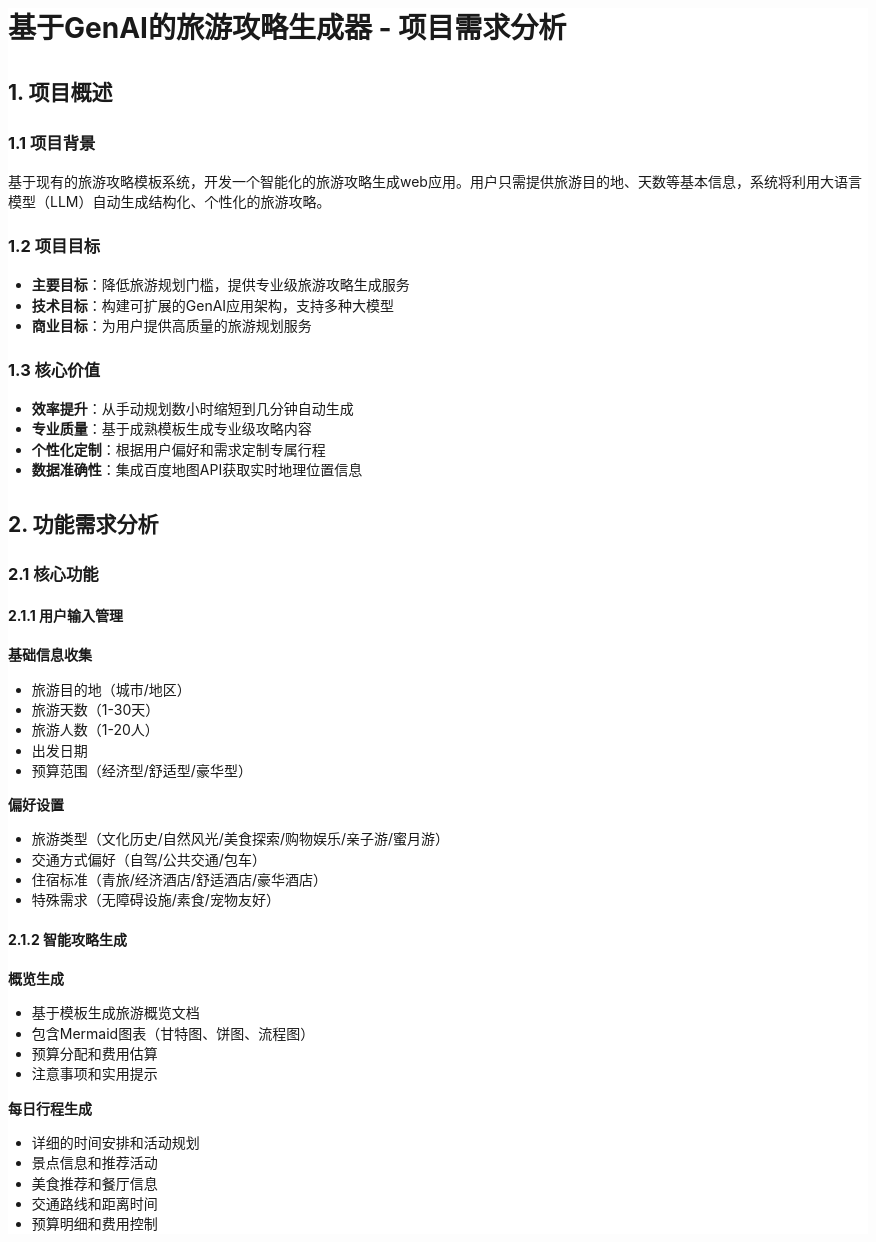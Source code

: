 # 基于GenAI的旅游攻略生成器 - 项目需求分析

## 1. 项目概述

### 1.1 项目背景
基于现有的旅游攻略模板系统，开发一个智能化的旅游攻略生成web应用。用户只需提供旅游目的地、天数等基本信息，系统将利用大语言模型（LLM）自动生成结构化、个性化的旅游攻略。

### 1.2 项目目标
- **主要目标**：降低旅游规划门槛，提供专业级旅游攻略生成服务
- **技术目标**：构建可扩展的GenAI应用架构，支持多种大模型
- **商业目标**：为用户提供高质量的旅游规划服务

### 1.3 核心价值
- **效率提升**：从手动规划数小时缩短到几分钟自动生成
- **专业质量**：基于成熟模板生成专业级攻略内容
- **个性化定制**：根据用户偏好和需求定制专属行程
- **数据准确性**：集成百度地图API获取实时地理位置信息

## 2. 功能需求分析

### 2.1 核心功能

#### 2.1.1 用户输入管理
**基础信息收集**
- 旅游目的地（城市/地区）
- 旅游天数（1-30天）
- 旅游人数（1-20人）
- 出发日期
- 预算范围（经济型/舒适型/豪华型）

**偏好设置**
- 旅游类型（文化历史/自然风光/美食探索/购物娱乐/亲子游/蜜月游）
- 交通方式偏好（自驾/公共交通/包车）
- 住宿标准（青旅/经济酒店/舒适酒店/豪华酒店）
- 特殊需求（无障碍设施/素食/宠物友好）

#### 2.1.2 智能攻略生成
**概览生成**
- 基于模板生成旅游概览文档
- 包含Mermaid图表（甘特图、饼图、流程图）
- 预算分配和费用估算
- 注意事项和实用提示

**每日行程生成**
- 详细的时间安排和活动规划
- 景点信息和推荐活动
- 美食推荐和餐厅信息
- 交通路线和距离时间
- 预算明细和费用控制
